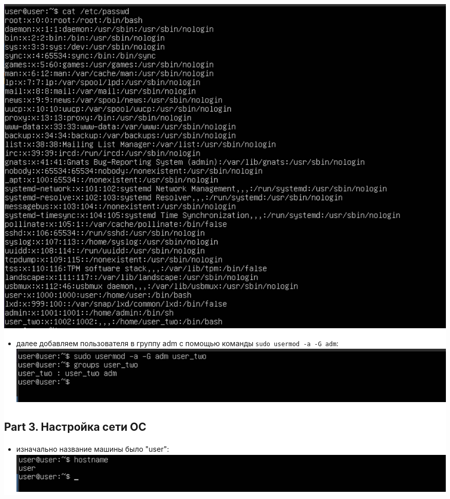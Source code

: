 ![exercise_2.2](screenshot/part2.2.png)

- далее добавляем пользователя в группу adm с помощью команды `sudo usermod -a -G adm`:
![exercise_2.3](screenshot/part2.3.png)

## Part 3. Настройка сети ОС

- изначально название машины было "user":
![exercise_3.1](screenshot/part3.1.png)
